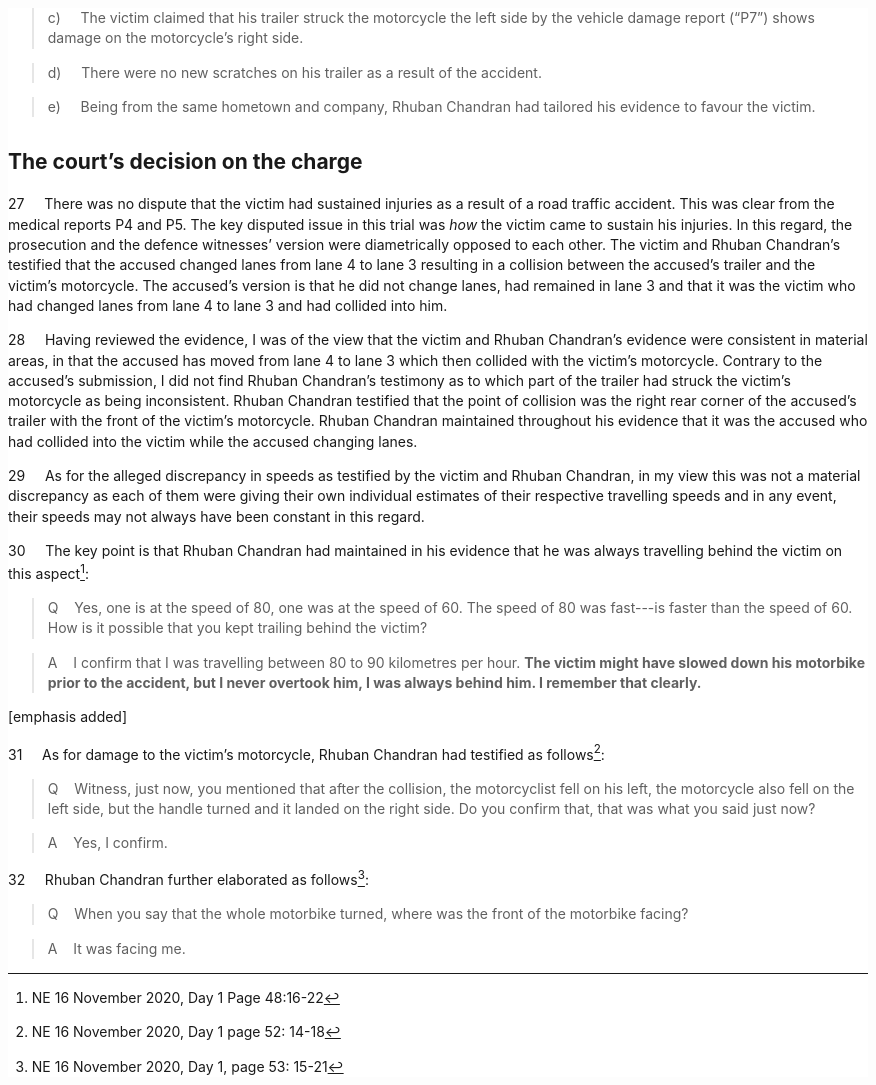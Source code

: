 > c)     The victim claimed that his trailer struck the motorcycle the left side by the vehicle damage report (“P7”) shows damage on the motorcycle’s right side.

> d)     There were no new scratches on his trailer as a result of the accident.

> e)     Being from the same hometown and company, Rhuban Chandran had tailored his evidence to favour the victim.

## The court’s decision on the charge

27     There was no dispute that the victim had sustained injuries as a result of a road traffic accident. This was clear from the medical reports P4 and P5. The key disputed issue in this trial was _how_ the victim came to sustain his injuries. In this regard, the prosecution and the defence witnesses’ version were diametrically opposed to each other. The victim and Rhuban Chandran’s testified that the accused changed lanes from lane 4 to lane 3 resulting in a collision between the accused’s trailer and the victim’s motorcycle. The accused’s version is that he did not change lanes, had remained in lane 3 and that it was the victim who had changed lanes from lane 4 to lane 3 and had collided into him.

28     Having reviewed the evidence, I was of the view that the victim and Rhuban Chandran’s evidence were consistent in material areas, in that the accused has moved from lane 4 to lane 3 which then collided with the victim’s motorcycle. Contrary to the accused’s submission, I did not find Rhuban Chandran’s testimony as to which part of the trailer had struck the victim’s motorcycle as being inconsistent. Rhuban Chandran testified that the point of collision was the right rear corner of the accused’s trailer with the front of the victim’s motorcycle. Rhuban Chandran maintained throughout his evidence that it was the accused who had collided into the victim while the accused changing lanes.

29     As for the alleged discrepancy in speeds as testified by the victim and Rhuban Chandran, in my view this was not a material discrepancy as each of them were giving their own individual estimates of their respective travelling speeds and in any event, their speeds may not always have been constant in this regard.

30     The key point is that Rhuban Chandran had maintained in his evidence that he was always travelling behind the victim on this aspect[^2]:

> Q    Yes, one is at the speed of 80, one was at the speed of 60. The speed of 80 was fast---is faster than the speed of 60. How is it possible that you kept trailing behind the victim?

> A    I confirm that I was travelling between 80 to 90 kilometres per hour. **The victim might have slowed down his motorbike prior to the accident, but I never overtook him, I was always behind him. I remember that clearly.**

\[emphasis added\]

31     As for damage to the victim’s motorcycle, Rhuban Chandran had testified as follows[^3]:

> Q    Witness, just now, you mentioned that after the collision, the motorcyclist fell on his left, the motorcycle also fell on the left side, but the handle turned and it landed on the right side. Do you confirm that, that was what you said just now?

> A    Yes, I confirm.

32     Rhuban Chandran further elaborated as follows[^4]:

> Q    When you say that the whole motorbike turned, where was the front of the motorbike facing?

> A    It was facing me.


[^1]: NE 18 January 2021, Day 2 Page 8: 2-3
[^2]: NE 16 November 2020, Day 1 Page 48:16-22
[^3]: NE 16 November 2020, Day 1 page 52: 14-18
[^4]: NE 16 November 2020, Day 1, page 53: 15-21
[^5]: NE 16 November 2020, Day 1 Page 34-35
[^6]: NE 18 January 2021, Day 2 Page 24: 21-29